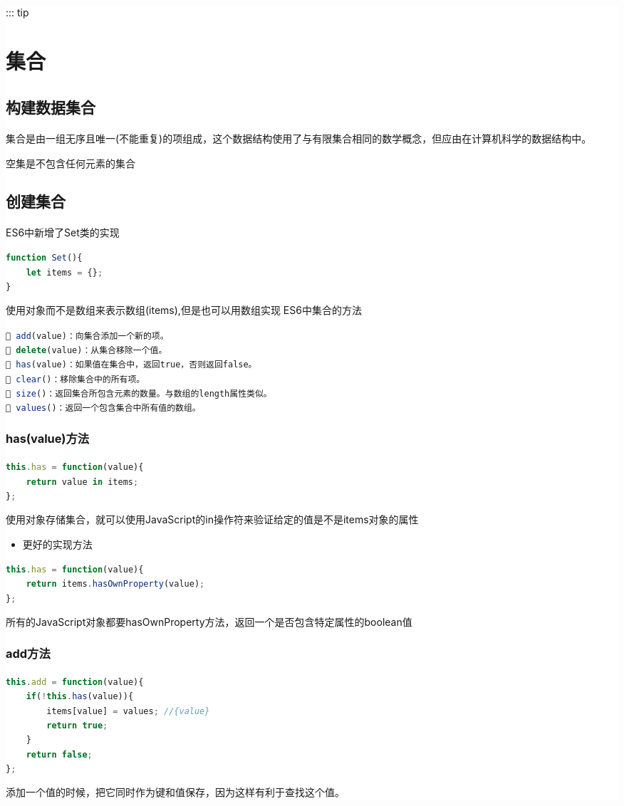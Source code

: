 ::: tip
# 集合

## 构建数据集合
集合是由一组无序且唯一(不能重复)的项组成，这个数据结构使用了与有限集合相同的数学概念，但应由在计算机科学的数据结构中。

空集是不包含任何元素的集合


## 创建集合
ES6中新增了Set类的实现
``` js
function Set(){
    let items = {};
}
```
使用对象而不是数组来表示数组(items),但是也可以用数组实现
ES6中集合的方法
``` js
 add(value)：向集合添加一个新的项。
 delete(value)：从集合移除一个值。
 has(value)：如果值在集合中，返回true，否则返回false。
 clear()：移除集合中的所有项。
 size()：返回集合所包含元素的数量。与数组的length属性类似。
 values()：返回一个包含集合中所有值的数组。
```
### has(value)方法
``` js
this.has = function(value){
    return value in items;
};
```
使用对象存储集合，就可以使用JavaScript的in操作符来验证给定的值是不是items对象的属性
- 更好的实现方法
``` js
this.has = function(value){
    return items.hasOwnProperty(value);
};
```
所有的JavaScript对象都要hasOwnProperty方法，返回一个是否包含特定属性的boolean值

### add方法
``` js
this.add = function(value){
    if(!this.has(value)){
        items[value] = values; //{value}
        return true;
    }
    return false;
};
```
添加一个值的时候，把它同时作为键和值保存，因为这样有利于查找这个值。
